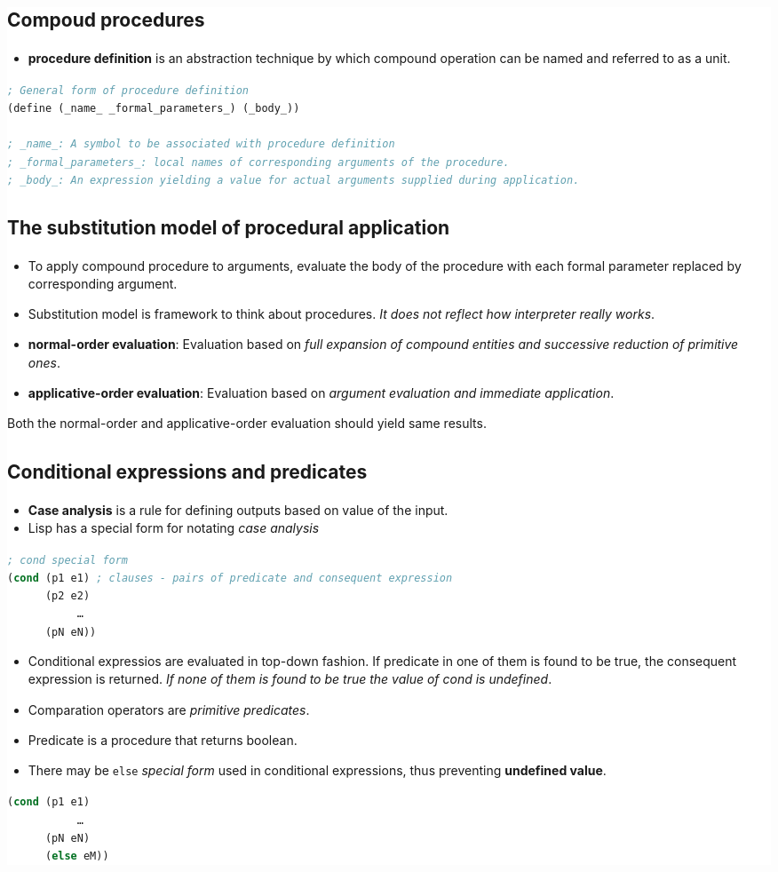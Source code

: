 ## Compoud procedures

- **procedure definition** is an abstraction technique by which compound operation can be named and referred to as a unit.

```scheme
; General form of procedure definition
(define (_name_ _formal_parameters_) (_body_))

; _name_: A symbol to be associated with procedure definition
; _formal_parameters_: local names of corresponding arguments of the procedure.
; _body_: An expression yielding a value for actual arguments supplied during application.
```

## The substitution model of procedural application

- To apply compound procedure to arguments, evaluate the body of the procedure with each formal parameter replaced by corresponding argument.
- Substitution model is framework to think about procedures. _It does not reflect how interpreter really works_.

- **normal-order evaluation**:  Evaluation based on _full expansion of compound entities and successive reduction of primitive ones_.
- **applicative-order evaluation**:  Evaluation based on _argument evaluation and immediate application_.

Both the normal-order and applicative-order evaluation should yield same results.

## Conditional expressions and predicates

- **Case analysis** is a rule for defining outputs based on value of the input.
- Lisp has a special form for notating _case analysis_

```scheme
; cond special form
(cond (p1 e1) ; clauses - pairs of predicate and consequent expression
      (p2 e2)
           …
      (pN eN))
```

- Conditional expressios are evaluated in top-down fashion.  If predicate in one of them is found to be true, the consequent expression is returned. _If none of them is found to be true the value of cond is undefined_.
- Comparation operators are _primitive predicates_.
- Predicate is a procedure that returns boolean.

- There may be `else`  _special form_ used in conditional expressions, thus preventing **undefined value**.  
```scheme
(cond (p1 e1)
           …
      (pN eN)
      (else eM))
```

